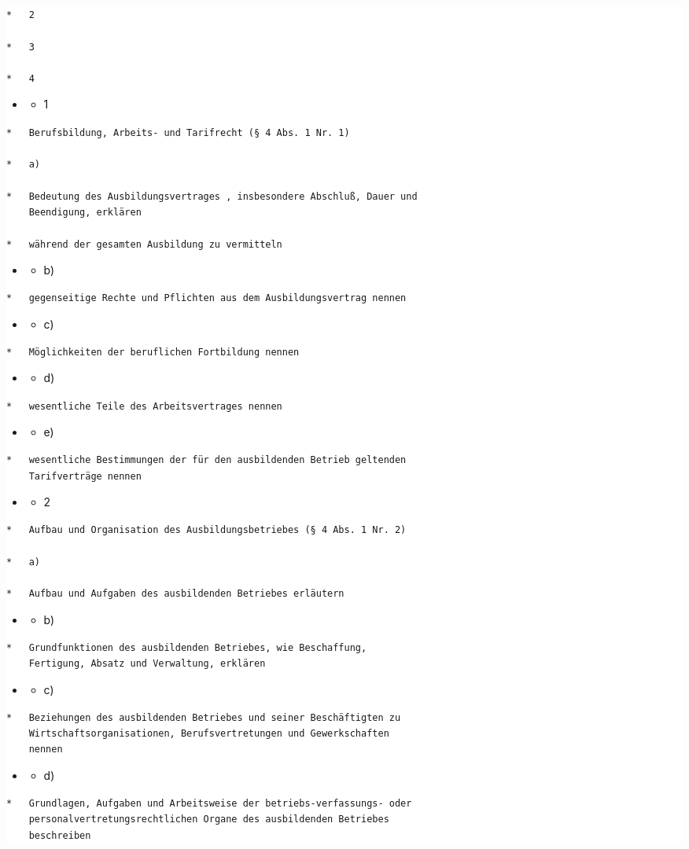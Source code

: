     *   2

    *   3

    *   4


*    *   1

    *   Berufsbildung, Arbeits- und Tarifrecht (§ 4 Abs. 1 Nr. 1)

    *   a)

    *   Bedeutung des Ausbildungsvertrages , insbesondere Abschluß, Dauer und
        Beendigung, erklären

    *   während der gesamten Ausbildung zu vermitteln


*    *   b)

    *   gegenseitige Rechte und Pflichten aus dem Ausbildungsvertrag nennen


*    *   c)

    *   Möglichkeiten der beruflichen Fortbildung nennen


*    *   d)

    *   wesentliche Teile des Arbeitsvertrages nennen


*    *   e)

    *   wesentliche Bestimmungen der für den ausbildenden Betrieb geltenden
        Tarifverträge nennen


*    *   2

    *   Aufbau und Organisation des Ausbildungsbetriebes (§ 4 Abs. 1 Nr. 2)

    *   a)

    *   Aufbau und Aufgaben des ausbildenden Betriebes erläutern


*    *   b)

    *   Grundfunktionen des ausbildenden Betriebes, wie Beschaffung,
        Fertigung, Absatz und Verwaltung, erklären


*    *   c)

    *   Beziehungen des ausbildenden Betriebes und seiner Beschäftigten zu
        Wirtschaftsorganisationen, Berufsvertretungen und Gewerkschaften
        nennen


*    *   d)

    *   Grundlagen, Aufgaben und Arbeitsweise der betriebs-verfassungs- oder
        personalvertretungsrechtlichen Organe des ausbildenden Betriebes
        beschreiben
